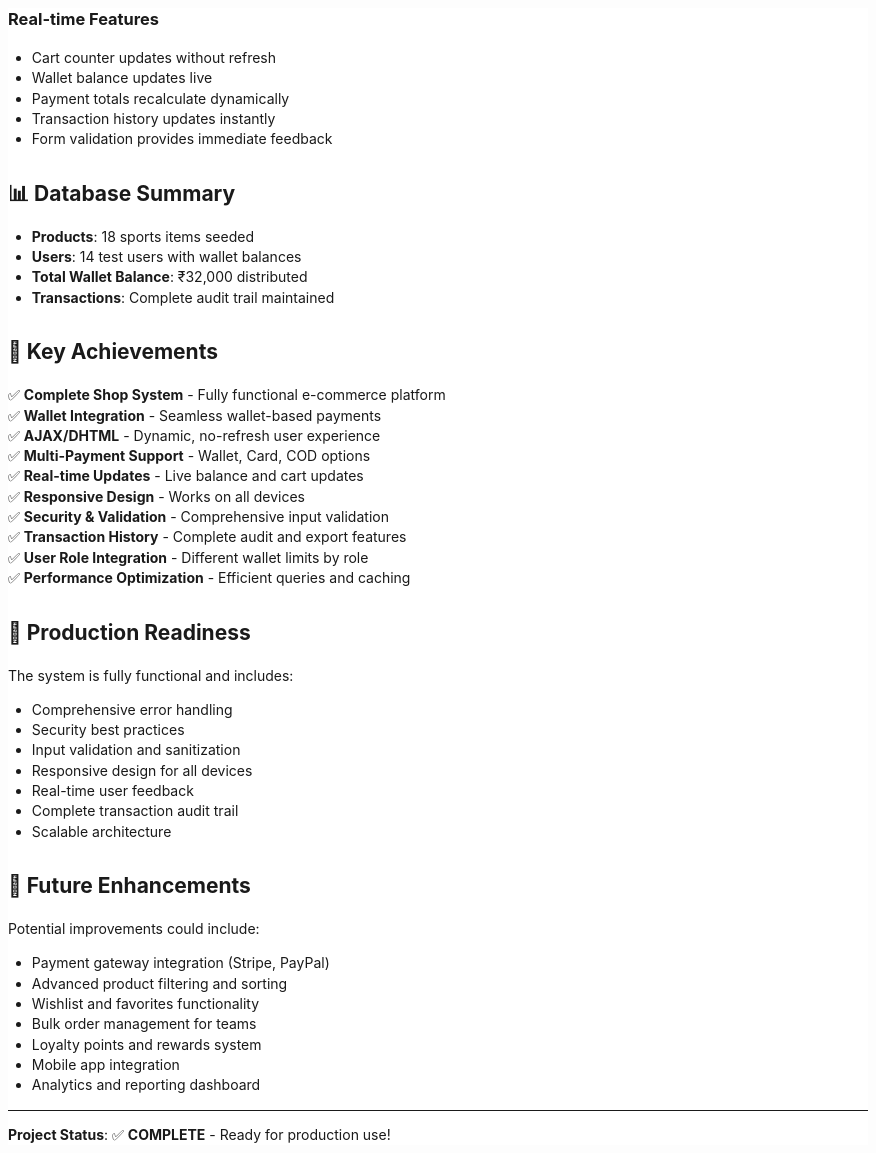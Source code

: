 ### **Real-time Features**
- Cart counter updates without refresh
- Wallet balance updates live
- Payment totals recalculate dynamically  
- Transaction history updates instantly
- Form validation provides immediate feedback

## 📊 Database Summary

- **Products**: 18 sports items seeded
- **Users**: 14 test users with wallet balances
- **Total Wallet Balance**: ₹32,000 distributed
- **Transactions**: Complete audit trail maintained

## 🎯 Key Achievements

✅ **Complete Shop System** - Fully functional e-commerce platform  
✅ **Wallet Integration** - Seamless wallet-based payments  
✅ **AJAX/DHTML** - Dynamic, no-refresh user experience  
✅ **Multi-Payment Support** - Wallet, Card, COD options  
✅ **Real-time Updates** - Live balance and cart updates  
✅ **Responsive Design** - Works on all devices  
✅ **Security & Validation** - Comprehensive input validation  
✅ **Transaction History** - Complete audit and export features  
✅ **User Role Integration** - Different wallet limits by role  
✅ **Performance Optimization** - Efficient queries and caching  

## 🚀 Production Readiness

The system is fully functional and includes:
- Comprehensive error handling
- Security best practices  
- Input validation and sanitization
- Responsive design for all devices
- Real-time user feedback
- Complete transaction audit trail
- Scalable architecture

## 🔮 Future Enhancements

Potential improvements could include:
- Payment gateway integration (Stripe, PayPal)
- Advanced product filtering and sorting
- Wishlist and favorites functionality
- Bulk order management for teams
- Loyalty points and rewards system
- Mobile app integration
- Analytics and reporting dashboard

---

**Project Status**: ✅ **COMPLETE** - Ready for production use!